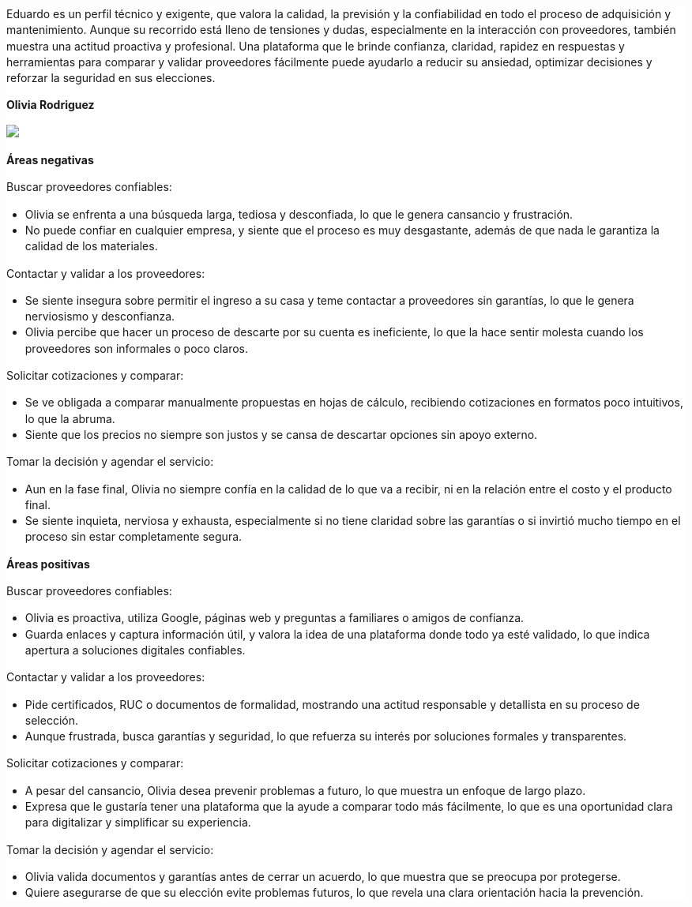Eduardo es un perfil técnico y exigente, que valora la calidad, la previsión y la confiabilidad en todo el proceso de adquisición y mantenimiento. Aunque su recorrido está lleno de tensiones y dudas, especialmente en la interacción con proveedores, también muestra una actitud proactiva y profesional. Una plataforma que le brinde confianza, claridad, rapidez en respuestas y herramientas para comparar y validar proveedores fácilmente puede ayudarlo a reducir su ansiedad, optimizar decisiones y reforzar la seguridad en sus elecciones.

**Olivia Rodriguez**

<img src="https://i.postimg.cc/gJR27dnD/imagen-2025-07-08-205305571.png"/>

**Áreas negativas**

Buscar proveedores confiables:
- Olivia se enfrenta a una búsqueda larga, tediosa y desconfiada, lo que le genera cansancio y frustración.
- No puede confiar en cualquier empresa, y siente que el proceso es muy desgastante, además de que nada le garantiza la calidad de los materiales.
  
Contactar y validar a los proveedores:
- Se siente insegura sobre permitir el ingreso a su casa y teme contactar a proveedores sin garantías, lo que le genera nerviosismo y desconfianza.
- Olivia percibe que hacer un proceso de descarte por su cuenta es ineficiente, lo que la hace sentir molesta cuando los proveedores son informales o poco claros.

Solicitar cotizaciones y comparar:
- Se ve obligada a comparar manualmente propuestas en hojas de cálculo, recibiendo cotizaciones en formatos poco intuitivos, lo que la abruma.
- Siente que los precios no siempre son justos y se cansa de descartar opciones sin apoyo externo.

Tomar la decisión y agendar el servicio:
- Aun en la fase final, Olivia no siempre confía en la calidad de lo que va a recibir, ni en la relación entre el costo y el producto final.
- Se siente inquieta, nerviosa y exhausta, especialmente si no tiene claridad sobre las garantías o si invirtió mucho tiempo en el proceso sin estar completamente segura.

**Áreas positivas**

Buscar proveedores confiables:
- Olivia es proactiva, utiliza Google, páginas web y preguntas a familiares o amigos de confianza.
- Guarda enlaces y captura información útil, y valora la idea de una plataforma donde todo ya esté validado, lo que indica apertura a soluciones digitales confiables.

Contactar y validar a los proveedores:
- Pide certificados, RUC o documentos de formalidad, mostrando una actitud responsable y detallista en su proceso de selección.
- Aunque frustrada, busca garantías y seguridad, lo que refuerza su interés por soluciones formales y transparentes.

Solicitar cotizaciones y comparar:
- A pesar del cansancio, Olivia desea prevenir problemas a futuro, lo que muestra un enfoque de largo plazo.
- Expresa que le gustaría tener una plataforma que la ayude a comparar todo más fácilmente, lo que es una oportunidad clara para digitalizar y simplificar su experiencia.

Tomar la decisión y agendar el servicio:
- Olivia valida documentos y garantías antes de cerrar un acuerdo, lo que muestra que se preocupa por protegerse.
- Quiere asegurarse de que su elección evite problemas futuros, lo que revela una clara orientación hacia la prevención.
